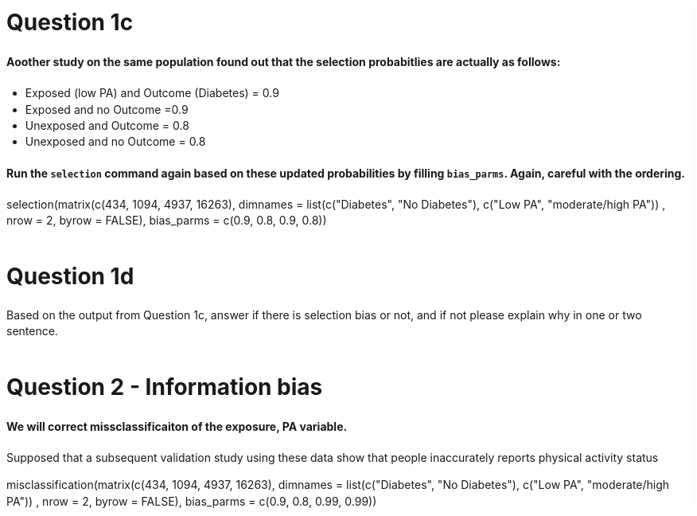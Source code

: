 # Question 1c 
#### Aoother study on the same population found out that the selection probabitlies are actually as follows: 
  - Exposed (low PA) and Outcome (Diabetes) = 0.9
  - Exposed and no Outcome =0.9
  - Unexposed and Outcome = 0.8
  - Unexposed and no Outcome = 0.8
  
#### Run the `selection` command again based on these updated probabilities by filling  `bias_parms`. Again, careful with the ordering. 


selection(matrix(c(434, 1094, 4937, 16263), 
                 dimnames = list(c("Diabetes", "No Diabetes"), 
                                 c("Low PA", "moderate/high PA"))
                 , nrow = 2, byrow = FALSE),
          bias_parms  = c(0.9, 0.8, 0.9, 0.8))
          
# Question 1d
Based on the output from Question 1c, answer if there is selection bias or not, and if not please explain why in one or two sentence.


# Question 2 - Information bias 
#### We will correct missclassificaiton of the exposure, PA variable. 
Supposed that a subsequent validation study using these data show that people inaccurately reports physical activity status 

misclassification(matrix(c(434, 1094, 4937, 16263), 
                 dimnames = list(c("Diabetes", "No Diabetes"), 
                                 c("Low PA", "moderate/high PA"))
                 , nrow = 2, byrow = FALSE),
          bias_parms  = c(0.9, 0.8, 0.99, 0.99))




